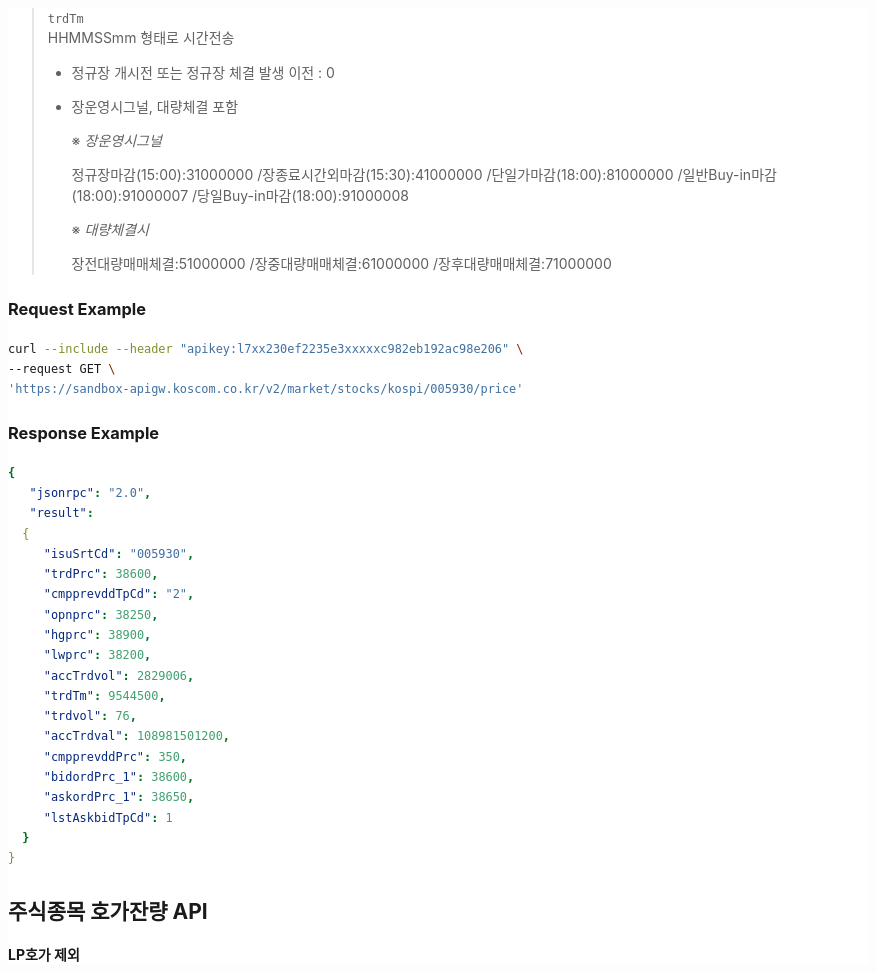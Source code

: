 > `trdTm`\
> HHMMSSmm 형태로 시간전송
>
> * 정규장 개시전 또는 정규장 체결 발생 이전 : 0 &#x20;
> *   장운영시그널, 대량체결 포함 &#x20;
>
>     ※ _장운영시그널_ &#x20;
>
>     정규장마감(15:00):31000000 /장종료시간외마감(15:30):41000000 /단일가마감(18:00):81000000 /일반Buy-in마감(18:00):91000007 /당일Buy-in마감(18:00):91000008 &#x20;
>
>     ※ _대량체결시_  &#x20;
>
>     장전대량매매체결:51000000 /장중대량매매체결:61000000 /장후대량매매체결:71000000

### Request Example  <a href="#request-body-example" id="request-body-example"></a>

```bash
curl --include --header "apikey:l7xx230ef2235e3xxxxxc982eb192ac98e206" \
--request GET \
'https://sandbox-apigw.koscom.co.kr/v2/market/stocks/kospi/005930/price'
```

### Response Example

```yaml
{
   "jsonrpc": "2.0",
   "result": 
  {
     "isuSrtCd": "005930",
     "trdPrc": 38600,
     "cmpprevddTpCd": "2",
     "opnprc": 38250,
     "hgprc": 38900,
     "lwprc": 38200,
     "accTrdvol": 2829006,
     "trdTm": 9544500,
     "trdvol": 76,
     "accTrdval": 108981501200,
     "cmpprevddPrc": 350,
     "bidordPrc_1": 38600,
     "askordPrc_1": 38650,
     "lstAskbidTpCd": 1 
  } 
}
```

## 주식종목 호가잔량 API  <a href="#api" id="api"></a>

**LP호가 제외**
